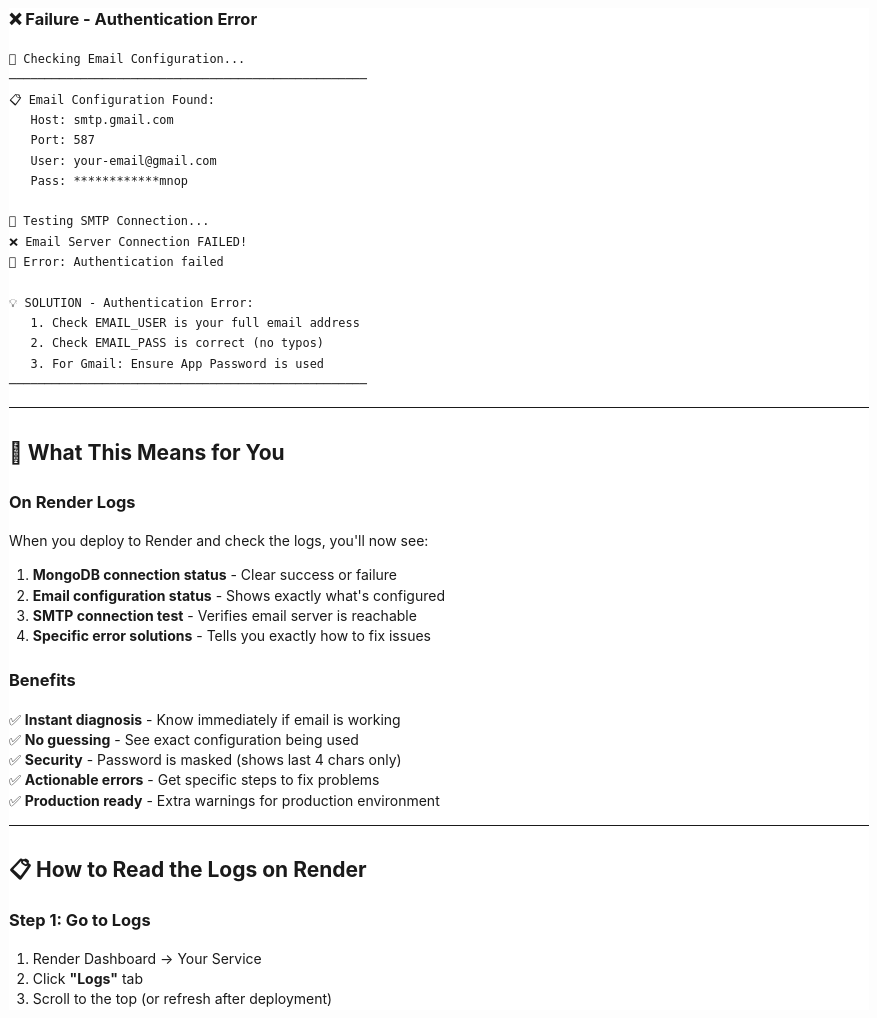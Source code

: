 ### ❌ Failure - Authentication Error
```
📧 Checking Email Configuration...
──────────────────────────────────────────────────
📋 Email Configuration Found:
   Host: smtp.gmail.com
   Port: 587
   User: your-email@gmail.com
   Pass: ************mnop

🔌 Testing SMTP Connection...
❌ Email Server Connection FAILED!
📛 Error: Authentication failed

💡 SOLUTION - Authentication Error:
   1. Check EMAIL_USER is your full email address
   2. Check EMAIL_PASS is correct (no typos)
   3. For Gmail: Ensure App Password is used
──────────────────────────────────────────────────
```

---

## 🎯 What This Means for You

### On Render Logs

When you deploy to Render and check the logs, you'll now see:

1. **MongoDB connection status** - Clear success or failure
2. **Email configuration status** - Shows exactly what's configured
3. **SMTP connection test** - Verifies email server is reachable
4. **Specific error solutions** - Tells you exactly how to fix issues

### Benefits

✅ **Instant diagnosis** - Know immediately if email is working  
✅ **No guessing** - See exact configuration being used  
✅ **Security** - Password is masked (shows last 4 chars only)  
✅ **Actionable errors** - Get specific steps to fix problems  
✅ **Production ready** - Extra warnings for production environment

---

## 📋 How to Read the Logs on Render

### Step 1: Go to Logs
1. Render Dashboard → Your Service
2. Click **"Logs"** tab
3. Scroll to the top (or refresh after deployment)
